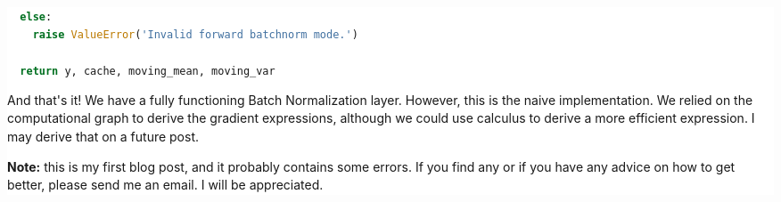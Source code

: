 ```python
  else:
    raise ValueError('Invalid forward batchnorm mode.')

  return y, cache, moving_mean, moving_var
```

And that's it! We have a fully functioning Batch Normalization layer. However,
this is the naive implementation. We relied on the computational graph to
derive the gradient expressions, although we could use calculus to derive a
more efficient expression. I may derive that on a future post.

**Note:** this is my first blog post, and it probably contains some errors.
If you find any or if you have any advice on how to get better, please send
me an email. I will be appreciated.


[//]: # (# Improving the Backward Pass)

[//]: # (While relying on the computational graph and the chain rule to compute the gradient of $$X$$, $$\gamma$$ and $$\beta$$ with respect to the loss is the easiest and more intuitive way of reaching to a solution, it is not the most efficient one. It would be much better if we just used one equation to get the value of the gradient of $$X$$ instead of using 8.)

[//]: # (Since each equation that we derived uses a value computed on the previous one, we can write one big equation for $$\frac{\partial l}{\partial X}$$ and then simplify it. For example, on equation 9 we can replace the $$\frac{\partial l}{\partial \mu}$$ by $$\frac{\partial l}{\partial xcorrected} * -1$$ and do that recursively until we get one equation that is only a function of $$\frac{\partial l}{\partial y}$$ .)
